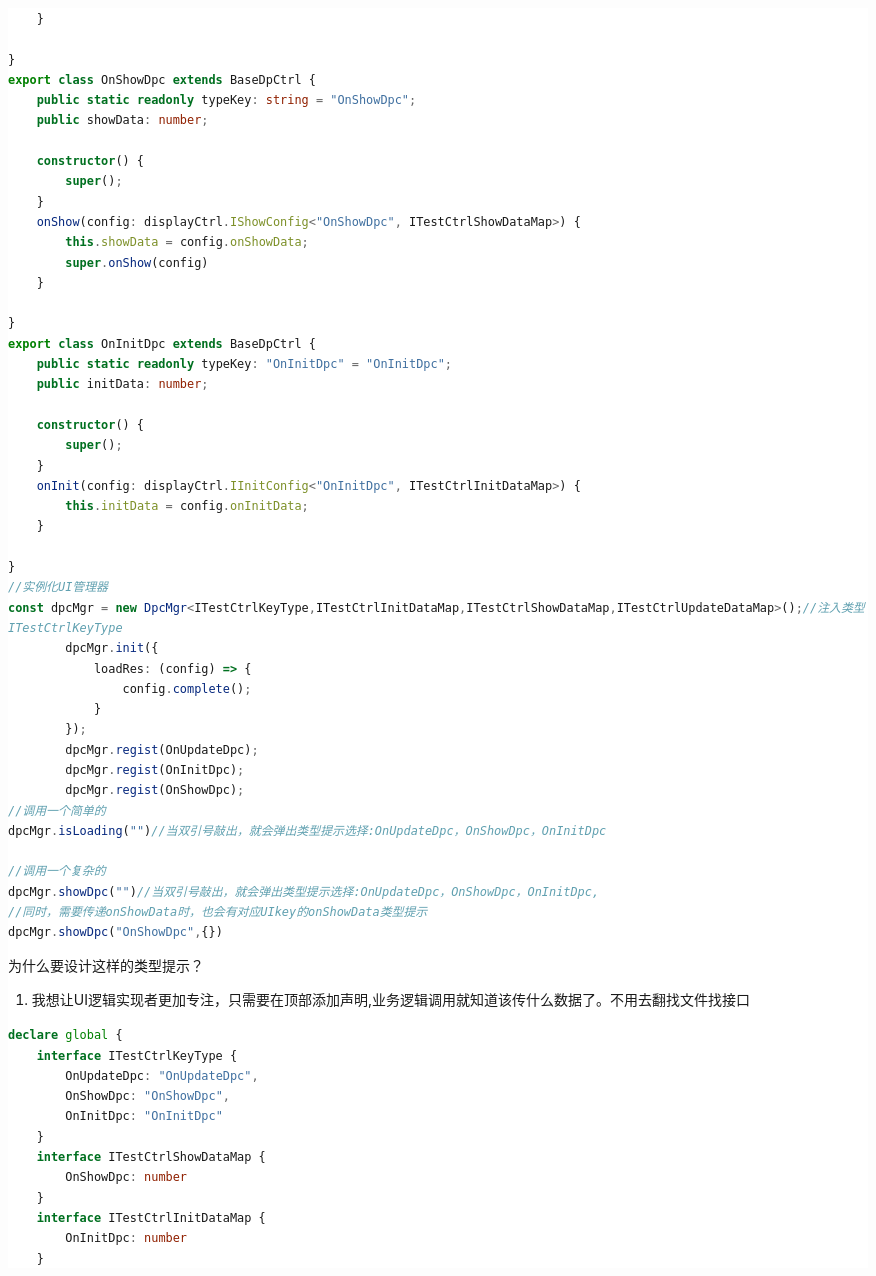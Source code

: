```ts
    }

}
export class OnShowDpc extends BaseDpCtrl {
    public static readonly typeKey: string = "OnShowDpc";
    public showData: number;

    constructor() {
        super();
    }
    onShow(config: displayCtrl.IShowConfig<"OnShowDpc", ITestCtrlShowDataMap>) {
        this.showData = config.onShowData;
        super.onShow(config)
    }

}
export class OnInitDpc extends BaseDpCtrl {
    public static readonly typeKey: "OnInitDpc" = "OnInitDpc";
    public initData: number;

    constructor() {
        super();
    }
    onInit(config: displayCtrl.IInitConfig<"OnInitDpc", ITestCtrlInitDataMap>) {
        this.initData = config.onInitData;
    }

}
//实例化UI管理器
const dpcMgr = new DpcMgr<ITestCtrlKeyType,ITestCtrlInitDataMap,ITestCtrlShowDataMap,ITestCtrlUpdateDataMap>();//注入类型ITestCtrlKeyType
        dpcMgr.init({
            loadRes: (config) => {
                config.complete();
            }
        });
        dpcMgr.regist(OnUpdateDpc);
        dpcMgr.regist(OnInitDpc);
        dpcMgr.regist(OnShowDpc);
//调用一个简单的
dpcMgr.isLoading("")//当双引号敲出，就会弹出类型提示选择:OnUpdateDpc，OnShowDpc，OnInitDpc

//调用一个复杂的
dpcMgr.showDpc("")//当双引号敲出，就会弹出类型提示选择:OnUpdateDpc，OnShowDpc，OnInitDpc,
//同时，需要传递onShowData时，也会有对应UIkey的onShowData类型提示
dpcMgr.showDpc("OnShowDpc",{})

```
为什么要设计这样的类型提示？

1. 我想让UI逻辑实现者更加专注，只需要在顶部添加声明,业务逻辑调用就知道该传什么数据了。不用去翻找文件找接口
```ts
declare global {
    interface ITestCtrlKeyType {
        OnUpdateDpc: "OnUpdateDpc",
        OnShowDpc: "OnShowDpc",
        OnInitDpc: "OnInitDpc"
    }
    interface ITestCtrlShowDataMap {
        OnShowDpc: number
    }
    interface ITestCtrlInitDataMap {
        OnInitDpc: number
    }
```